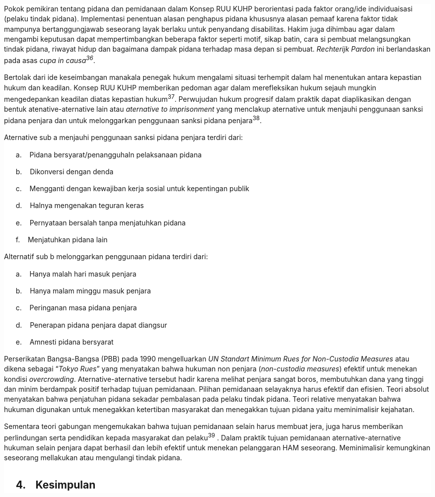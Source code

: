 <p><span class="font5">Pokok pemikiran tentang pidana dan pemidanaan dalam Konsep RUU KUHP berorientasi pada faktor orang/ide individuaisasi (pelaku tindak pidana). Implementasi penentuan alasan penghapus pidana khususnya alasan pemaaf karena faktor tidak mampunya bertanggungjawab seseorang layak berlaku untuk penyandang disabilitas. Hakim juga dihimbau agar dalam mengambi keputusan dapat mempertimbangkan beberapa faktor seperti motif, sikap batin, cara si pembuat melangsungkan tindak pidana, riwayat hidup dan bagaimana dampak pidana terhadap masa depan si pembuat. </span><span class="font5" style="font-style:italic;">Rechterijk Pardon</span><span class="font5"> ini berlandaskan pada asas </span><span class="font5" style="font-style:italic;">cupa in causa<sup>36</sup></span><span class="font5">.</span></p>
<p><span class="font5">Bertolak dari ide keseimbangan manakala penegak hukum mengalami situasi terhempit dalam hal menentukan antara kepastian hukum dan keadilan. Konsep RUU KUHP memberikan pedoman agar dalam merefleksikan hukum sejauh mungkin mengedepankan keadilan diatas kepastian hukum<sup>37</sup>. Perwujudan hukum progresif dalam praktik dapat diaplikasikan dengan bentuk atenative-aternative lain atau </span><span class="font5" style="font-style:italic;">aternative to imprisonment</span><span class="font5"> yang menclakup aternative untuk menjauhi penggunaan sanksi pidana penjara dan untuk melonggarkan penggunaan sanksi pidana penjara<sup>38</sup>.</span></p>
<p><span class="font5">Aternative sub a menjauhi penggunaan sanksi pidana penjara terdiri dari:</span></p>
<ul style="list-style:none;"><li>
<p><span class="font5">a. &nbsp;&nbsp;&nbsp;Pidana bersyarat/penangguhaln pelaksanaan pidana</span></p></li>
<li>
<p><span class="font5">b. &nbsp;&nbsp;&nbsp;Dikonversi dengan denda</span></p></li>
<li>
<p><span class="font5">c. &nbsp;&nbsp;&nbsp;Mengganti dengan kewajiban kerja sosial untuk kepentingan publik</span></p></li>
<li>
<p><span class="font5">d. &nbsp;&nbsp;&nbsp;Halnya mengenakan teguran keras</span></p></li>
<li>
<p><span class="font5">e. &nbsp;&nbsp;&nbsp;Pernyataan bersalah tanpa menjatuhkan pidana</span></p></li>
<li>
<p><span class="font5">f. &nbsp;&nbsp;&nbsp;Menjatuhkan pidana lain</span></p></li></ul>
<p><span class="font5">Alternatif sub b melonggarkan penggunaan pidana terdiri dari:</span></p>
<ul style="list-style:none;"><li>
<p><span class="font5">a. &nbsp;&nbsp;&nbsp;Hanya malah hari masuk penjara</span></p></li>
<li>
<p><span class="font5">b. &nbsp;&nbsp;&nbsp;Hanya malam minggu masuk penjara</span></p></li>
<li>
<p><span class="font5">c. &nbsp;&nbsp;&nbsp;Peringanan masa pidana penjara</span></p></li>
<li>
<p><span class="font5">d. &nbsp;&nbsp;&nbsp;Penerapan pidana penjara dapat diangsur</span></p></li>
<li>
<p><span class="font5">e. &nbsp;&nbsp;&nbsp;Amnesti pidana bersyarat</span></p></li></ul>
<p><span class="font5">Perserikatan Bangsa-Bangsa (PBB) pada 1990 mengelluarkan </span><span class="font5" style="font-style:italic;">UN Standart Minimum Rues for Non-Custodia Measures</span><span class="font5"> atau dikena sebagai “</span><span class="font5" style="font-style:italic;">Tokyo Rues</span><span class="font5">” yang menyatakan bahwa hukuman non penjara (</span><span class="font5" style="font-style:italic;">non-custodia measures</span><span class="font5">) efektif untuk menekan kondisi </span><span class="font5" style="font-style:italic;">overcrowding</span><span class="font5">. Aternative-aternative tersebut hadir karena melihat penjara sangat boros, membutuhkan dana yang tinggi dan minim berdampak positif terhadap tujuan pemidanaan. Pilihan pemidanaan selayaknya harus efektif dan efisien. Teori absolut menyatakan bahwa penjatuhan pidana sekadar pembalasan pada pelaku tindak pidana. Teori relative menyatakan bahwa hukuman digunakan untuk menegakkan ketertiban masyarakat dan menegakkan tujuan pidana yaitu meminimalisir kejahatan.</span></p>
<p><span class="font5">Sementara teori gabungan mengemukakan bahwa tujuan pemidanaan selain harus membuat jera, juga harus memberikan perlindungan serta pendidikan kepada masyarakat dan pelaku<sup>39</sup> . Dalam praktik tujuan pemidanaan aternative-aternative hukuman selain penjara dapat berhasil dan lebih efektif untuk menekan pelanggaran HAM seseorang. Meminimalisir kemungkinan seseorang mellakukan atau mengulangi tindak pidana.</span></p>
<ul style="list-style:none;"><li>
<h2><a name="bookmark8"></a><span class="font5"><a name="bookmark9"></a>4.</span><span class="font4" style="font-weight:bold;"> &nbsp;&nbsp;&nbsp;Kesimpulan</span></h2></li></ul>